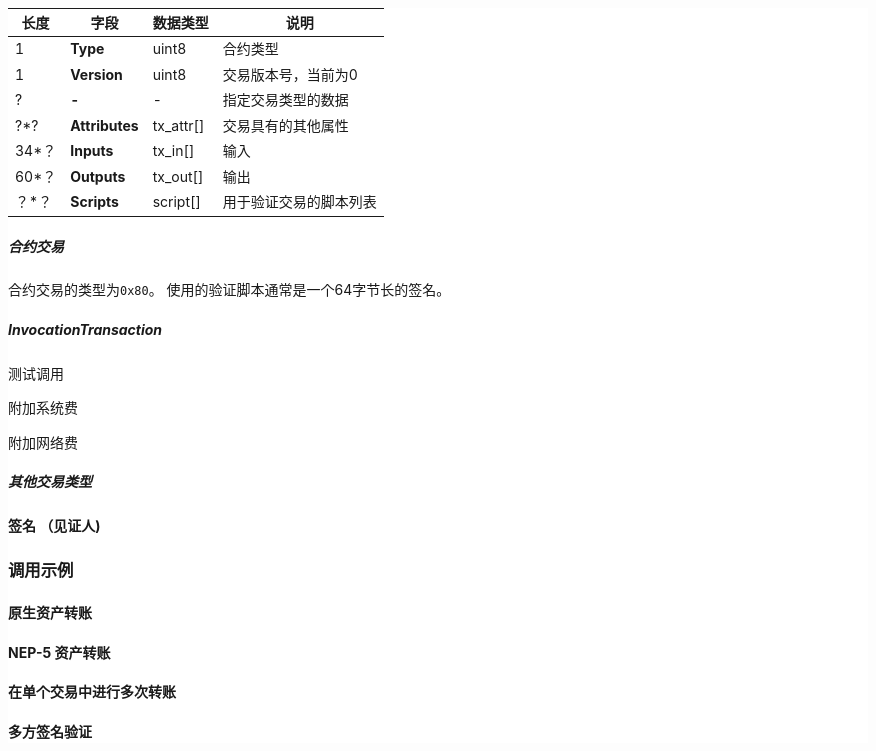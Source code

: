 |长度|字段|数据类型|说明|
|---|---|---|---|
|1|**Type**|uint8|合约类型|
|1|**Version**|uint8|交易版本号，当前为0 |
|?|**-**|-|指定交易类型的数据|
|?*?|**Attributes**|tx_attr[]|交易具有的其他属性|
|34*？|**Inputs**|tx_in[]|输入|
|60*？|**Outputs**|tx_out[]|输出|
|？*？|**Scripts**|script[]|用于验证交易的脚本列表|

##### 合约交易
合约交易的类型为`0x80`。 使用的验证脚本通常是一个64字节长的签名。

##### InvocationTransaction
测试调用

附加系统费

附加网络费

##### 其他交易类型
#### 签名 （见证人)

### 调用示例
#### 原生资产转账
#### NEP-5 资产转账
#### 在单个交易中进行多次转账
#### 多方签名验证
